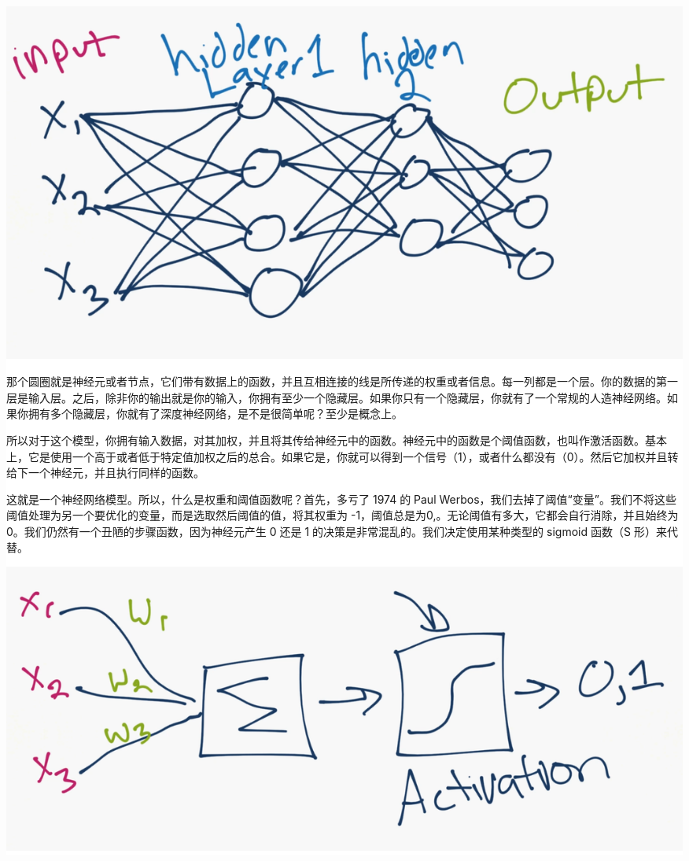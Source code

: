 ![](img/43-4.png)

那个圆圈就是神经元或者节点，它们带有数据上的函数，并且互相连接的线是所传递的权重或者信息。每一列都是一个层。你的数据的第一层是输入层。之后，除非你的输出就是你的输入，你拥有至少一个隐藏层。如果你只有一个隐藏层，你就有了一个常规的人造神经网络。如果你拥有多个隐藏层，你就有了深度神经网络，是不是很简单呢？至少是概念上。

所以对于这个模型，你拥有输入数据，对其加权，并且将其传给神经元中的函数。神经元中的函数是个阈值函数，也叫作激活函数。基本上，它是使用一个高于或者低于特定值加权之后的总合。如果它是，你就可以得到一个信号（1），或者什么都没有（0）。然后它加权并且转给下一个神经元，并且执行同样的函数。

这就是一个神经网络模型。所以，什么是权重和阈值函数呢？首先，多亏了 1974 的 Paul Werbos，我们去掉了阈值“变量”。我们不将这些阈值处理为另一个要优化的变量，而是选取然后阈值的值，将其权重为 -1，阈值总是为0,。无论阈值有多大，它都会自行消除，并且始终为 0。我们仍然有一个丑陋的步骤函数，因为神经元产生 0 还是 1 的决策是非常混乱的。我们决定使用某种类型的 sigmoid 函数（S 形）来代替。

![](img/43-5.png)
